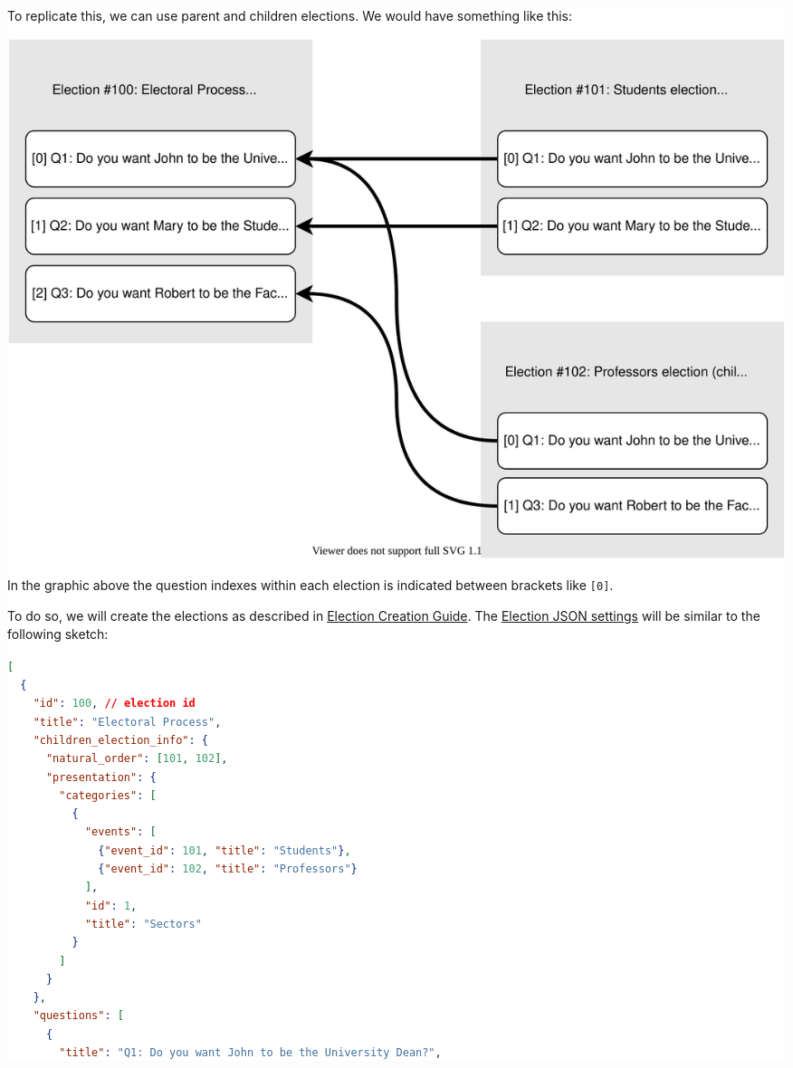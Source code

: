 To replicate this, we can use parent and children elections. We would have
something like this:

![Elections and Questions](./assets/elections_and_questions.svg)

In the graphic above the question indexes within each election is indicated 
between brackets like `[0]`.

To do so, we will create the elections as described in 
[Election Creation Guide](../../reference/election-creation-json). The
[Election JSON settings](../../reference/election-creation-json#election-json-settings) will be
similar to the following sketch:

```json
[
  {
    "id": 100, // election id
    "title": "Electoral Process",
    "children_election_info": {
      "natural_order": [101, 102],
      "presentation": {
        "categories": [
          {
            "events": [
              {"event_id": 101, "title": "Students"},
              {"event_id": 102, "title": "Professors"}
            ],
            "id": 1,
            "title": "Sectors"
          }
        ]
      }
    },
    "questions": [
      {
        "title": "Q1: Do you want John to be the University Dean?",
```